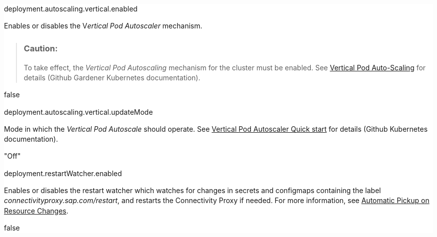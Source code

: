 deployment.autoscaling.vertical.enabled

</td>
<td valign="top">

Enables or disables the V*ertical Pod Autoscaler* mechanism.

> ### Caution:  
> To take effect, the *Vertical Pod Autoscaling* mechanism for the cluster must be enabled. See [Vertical Pod Auto-Scaling](https://github.com/gardener/gardener/blob/master/docs/usage/shoot_autoscaling.md#vertical-pod-auto-scaling) for details \(Github Gardener Kubernetes documentation\).



</td>
<td valign="top">

false

</td>
</tr>
<tr>
<td valign="top">

deployment.autoscaling.vertical.updateMode

</td>
<td valign="top">

Mode in which the *Vertical Pod Autoscale* should operate. See [Vertical Pod Autoscaler Quick start](https://github.com/kubernetes/autoscaler/tree/master/vertical-pod-autoscaler#quick-start) for details \(Github Kubernetes documentation\).

</td>
<td valign="top">

"Off"

</td>
</tr>
<tr>
<td valign="top">

deployment.restartWatcher.enabled

</td>
<td valign="top">

Enables or disables the restart watcher which watches for changes in secrets and configmaps containing the label *connectivityproxy.sap.com/restart*, and restarts the Connectivity Proxy if needed. For more information, see [Automatic Pickup on Resource Changes](automatic-pickup-on-resource-changes-78ddb8f.md).

</td>
<td valign="top">

false

</td>
</tr>
<tr>
<td valign="top">
